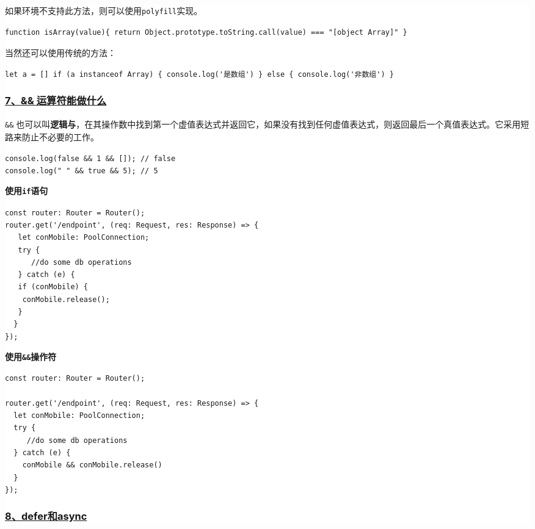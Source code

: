 如果环境不支持此方法，则可以使用`polyfill`实现。

`function isArray(value){ return Object.prototype.toString.call(value) === "[object Array]" }`

当然还可以使用传统的方法：

`let a = [] if (a instanceof Array) { console.log('是数组') } else { console.log('非数组') }`


### [7、&& 运算符能做什么](https://gitee.com/souyunku/NewDevBooks/blob/master/docs/JavaScript/JavaScripthhhh题附答案汇总（2021年JavaScripthhhh题及答案大全）.md#7&&-运算符能做什么)  


`&&` 也可以叫**逻辑与**，在其操作数中找到第一个虚值表达式并返回它，如果没有找到任何虚值表达式，则返回最后一个真值表达式。它采用短路来防止不必要的工作。

```
console.log(false && 1 && []); // false
console.log(" " && true && 5); // 5
```

**使用`if`语句**

```
const router: Router = Router();
router.get('/endpoint', (req: Request, res: Response) => {
   let conMobile: PoolConnection;
   try {
      //do some db operations
   } catch (e) {
   if (conMobile) {
    conMobile.release();
   }
  }
});
```

**使用`&&`操作符**

```
const router: Router = Router();

router.get('/endpoint', (req: Request, res: Response) => {
  let conMobile: PoolConnection;
  try {
     //do some db operations
  } catch (e) {
    conMobile && conMobile.release()
  }
});
```


### [8、defer和async](https://gitee.com/souyunku/NewDevBooks/blob/master/docs/JavaScript/JavaScripthhhh题附答案汇总（2021年JavaScripthhhh题及答案大全）.md#8defer和async)  

